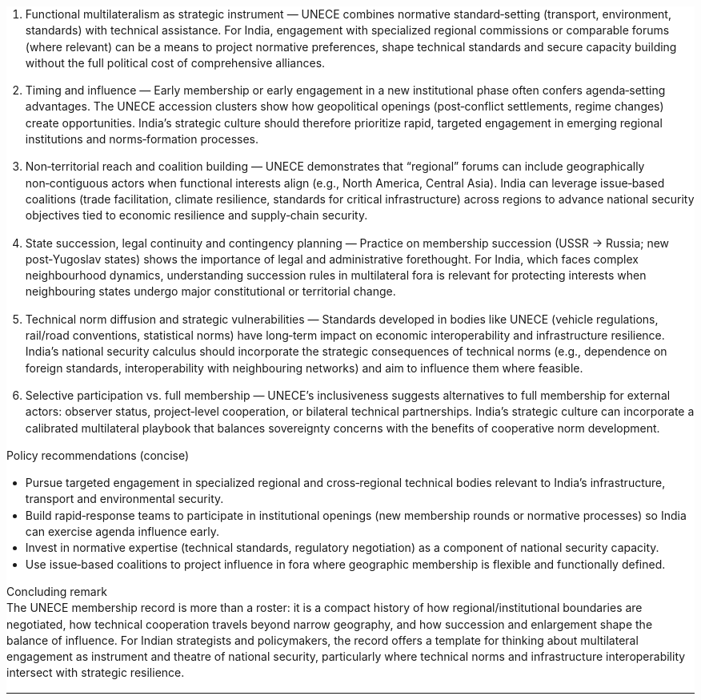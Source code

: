 1. Functional multilateralism as strategic instrument — UNECE combines normative standard‑setting (transport, environment, standards) with technical assistance. For India, engagement with specialized regional commissions or comparable forums (where relevant) can be a means to project normative preferences, shape technical standards and secure capacity building without the full political cost of comprehensive alliances.

2. Timing and influence — Early membership or early engagement in a new institutional phase often confers agenda‑setting advantages. The UNECE accession clusters show how geopolitical openings (post‑conflict settlements, regime changes) create opportunities. India’s strategic culture should therefore prioritize rapid, targeted engagement in emerging regional institutions and norms‑formation processes.

3. Non‑territorial reach and coalition building — UNECE demonstrates that “regional” forums can include geographically non‑contiguous actors when functional interests align (e.g., North America, Central Asia). India can leverage issue‑based coalitions (trade facilitation, climate resilience, standards for critical infrastructure) across regions to advance national security objectives tied to economic resilience and supply‑chain security.

4. State succession, legal continuity and contingency planning — Practice on membership succession (USSR → Russia; new post‑Yugoslav states) shows the importance of legal and administrative forethought. For India, which faces complex neighbourhood dynamics, understanding succession rules in multilateral fora is relevant for protecting interests when neighbouring states undergo major constitutional or territorial change.

5. Technical norm diffusion and strategic vulnerabilities — Standards developed in bodies like UNECE (vehicle regulations, rail/road conventions, statistical norms) have long‑term impact on economic interoperability and infrastructure resilience. India’s national security calculus should incorporate the strategic consequences of technical norms (e.g., dependence on foreign standards, interoperability with neighbouring networks) and aim to influence them where feasible.

6. Selective participation vs. full membership — UNECE’s inclusiveness suggests alternatives to full membership for external actors: observer status, project‑level cooperation, or bilateral technical partnerships. India’s strategic culture can incorporate a calibrated multilateral playbook that balances sovereignty concerns with the benefits of cooperative norm development.

Policy recommendations (concise)  
- Pursue targeted engagement in specialized regional and cross‑regional technical bodies relevant to India’s infrastructure, transport and environmental security.  
- Build rapid‑response teams to participate in institutional openings (new membership rounds or normative processes) so India can exercise agenda influence early.  
- Invest in normative expertise (technical standards, regulatory negotiation) as a component of national security capacity.  
- Use issue‑based coalitions to project influence in fora where geographic membership is flexible and functionally defined.

Concluding remark  
The UNECE membership record is more than a roster: it is a compact history of how regional/institutional boundaries are negotiated, how technical cooperation travels beyond narrow geography, and how succession and enlargement shape the balance of influence. For Indian strategists and policymakers, the record offers a template for thinking about multilateral engagement as instrument and theatre of national security, particularly where technical norms and infrastructure interoperability intersect with strategic resilience.

---
